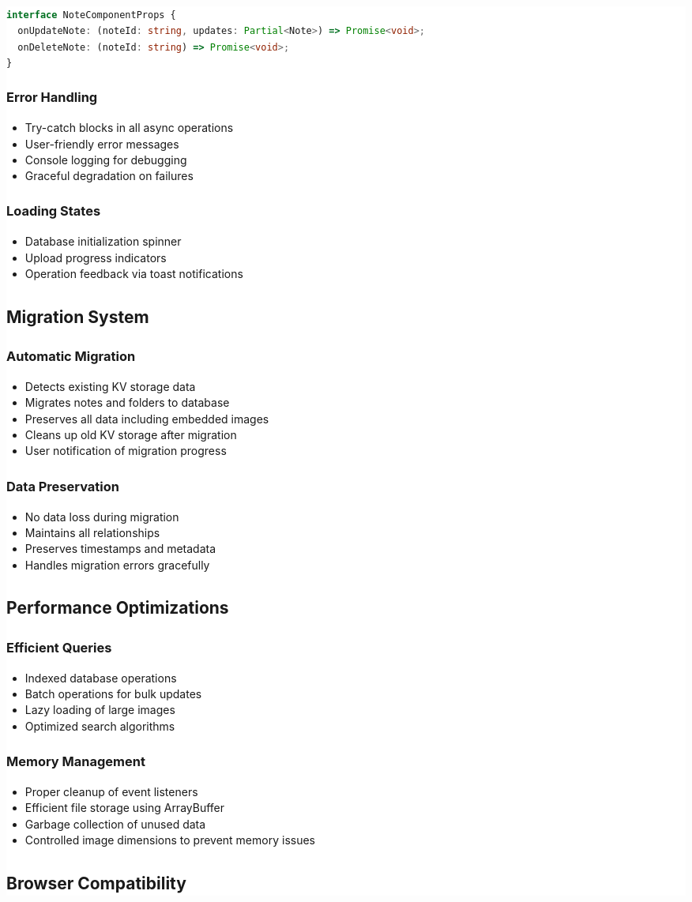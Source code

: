 ```typescript
interface NoteComponentProps {
  onUpdateNote: (noteId: string, updates: Partial<Note>) => Promise<void>;
  onDeleteNote: (noteId: string) => Promise<void>;
}
```

### Error Handling
- Try-catch blocks in all async operations
- User-friendly error messages
- Console logging for debugging
- Graceful degradation on failures

### Loading States
- Database initialization spinner
- Upload progress indicators
- Operation feedback via toast notifications

## Migration System

### Automatic Migration
- Detects existing KV storage data
- Migrates notes and folders to database
- Preserves all data including embedded images
- Cleans up old KV storage after migration
- User notification of migration progress

### Data Preservation
- No data loss during migration
- Maintains all relationships
- Preserves timestamps and metadata
- Handles migration errors gracefully

## Performance Optimizations

### Efficient Queries
- Indexed database operations
- Batch operations for bulk updates
- Lazy loading of large images
- Optimized search algorithms

### Memory Management
- Proper cleanup of event listeners
- Efficient file storage using ArrayBuffer
- Garbage collection of unused data
- Controlled image dimensions to prevent memory issues

## Browser Compatibility
